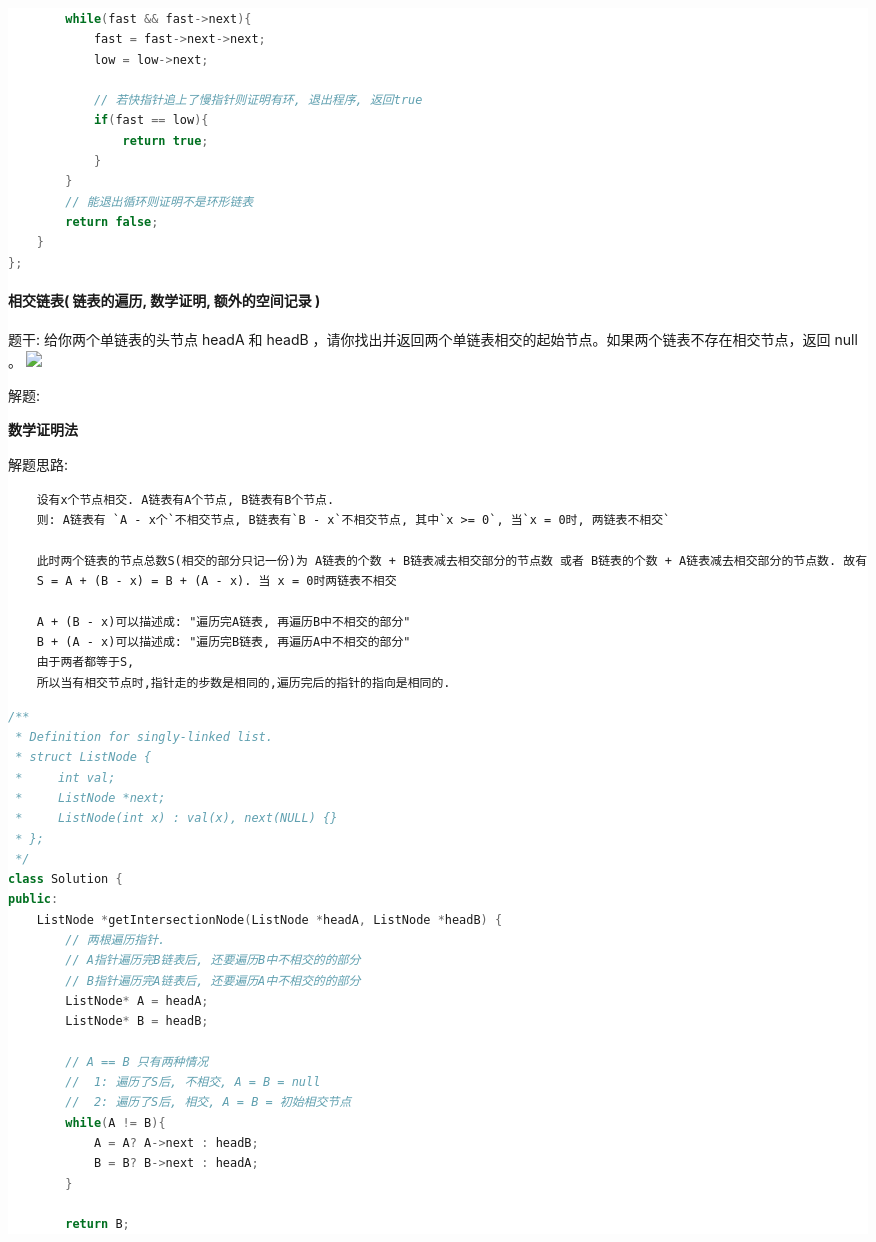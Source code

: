 ```cpp
        while(fast && fast->next){
            fast = fast->next->next;
            low = low->next;

            // 若快指针追上了慢指针则证明有环, 退出程序, 返回true
            if(fast == low){
                return true;
            }
        }
        // 能退出循环则证明不是环形链表
        return false;
    }
};
```

#### 相交链表( 链表的遍历, 数学证明, 额外的空间记录 )
题干: 
给你两个单链表的头节点 headA 和 headB ，请你找出并返回两个单链表相交的起始节点。如果两个链表不存在相交节点，返回 null 。
<img src="https://assets.leetcode-cn.com/aliyun-lc-upload/uploads/2018/12/14/160_statement.png" width="700">

解题:

**数学证明法**

解题思路: 

	    设有x个节点相交. A链表有A个节点, B链表有B个节点.
	    则: A链表有 `A - x个`不相交节点, B链表有`B - x`不相交节点, 其中`x >= 0`, 当`x = 0时, 两链表不相交`
	
	    此时两个链表的节点总数S(相交的部分只记一份)为 A链表的个数 + B链表减去相交部分的节点数 或者 B链表的个数 + A链表减去相交部分的节点数. 故有
		S = A + (B - x) = B + (A - x). 当 x = 0时两链表不相交
		
	 	A + (B - x)可以描述成: "遍历完A链表, 再遍历B中不相交的部分"
	 	B + (A - x)可以描述成: "遍历完B链表, 再遍历A中不相交的部分"
	 	由于两者都等于S, 
	 	所以当有相交节点时,指针走的步数是相同的,遍历完后的指针的指向是相同的.




```cpp
/**
 * Definition for singly-linked list.
 * struct ListNode {
 *     int val;
 *     ListNode *next;
 *     ListNode(int x) : val(x), next(NULL) {}
 * };
 */
class Solution {
public:
    ListNode *getIntersectionNode(ListNode *headA, ListNode *headB) {
        // 两根遍历指针.
        // A指针遍历完B链表后, 还要遍历B中不相交的的部分
        // B指针遍历完A链表后, 还要遍历A中不相交的的部分
        ListNode* A = headA;
        ListNode* B = headB;

        // A == B 只有两种情况
        //  1: 遍历了S后, 不相交, A = B = null
        //  2: 遍历了S后, 相交, A = B = 初始相交节点 
        while(A != B){
            A = A? A->next : headB;
            B = B? B->next : headA;
        }

        return B;
```